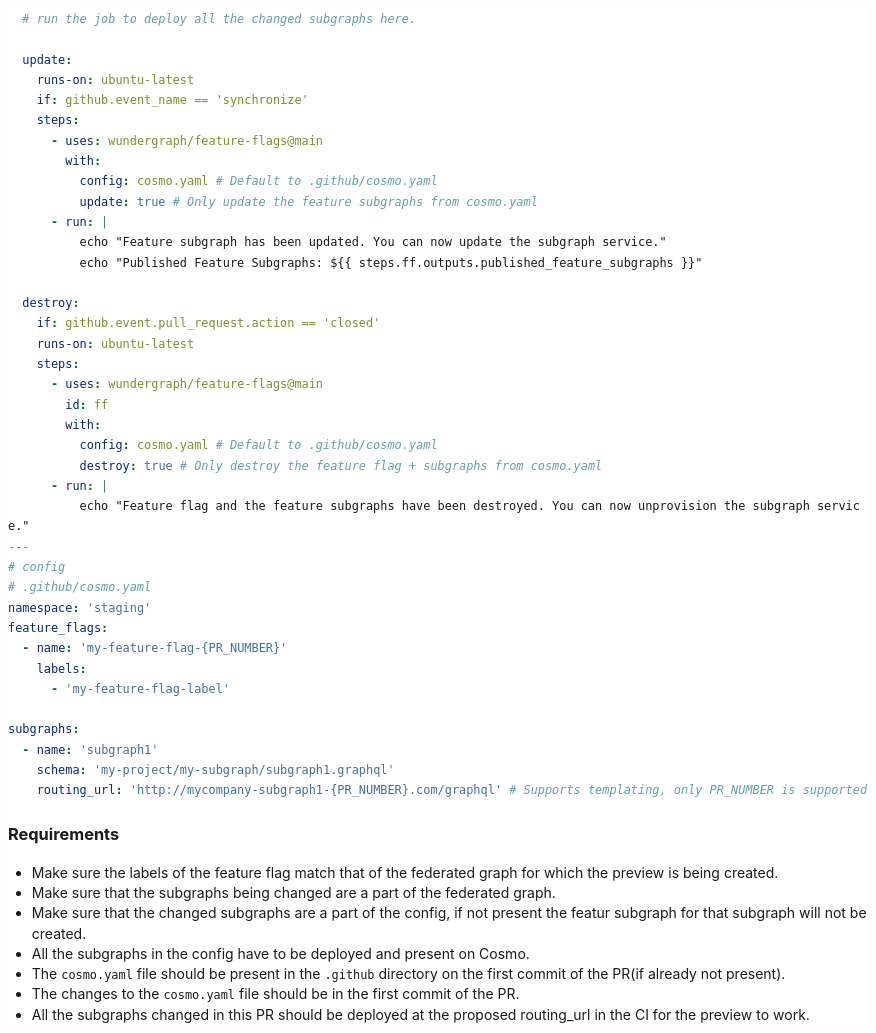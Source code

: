 ```yaml
  # run the job to deploy all the changed subgraphs here.

  update:
    runs-on: ubuntu-latest
    if: github.event_name == 'synchronize'
    steps:
      - uses: wundergraph/feature-flags@main
        with:
          config: cosmo.yaml # Default to .github/cosmo.yaml
          update: true # Only update the feature subgraphs from cosmo.yaml
      - run: |
          echo "Feature subgraph has been updated. You can now update the subgraph service."
          echo "Published Feature Subgraphs: ${{ steps.ff.outputs.published_feature_subgraphs }}"

  destroy:
    if: github.event.pull_request.action == 'closed'
    runs-on: ubuntu-latest
    steps:
      - uses: wundergraph/feature-flags@main
        id: ff
        with:
          config: cosmo.yaml # Default to .github/cosmo.yaml
          destroy: true # Only destroy the feature flag + subgraphs from cosmo.yaml
      - run: |
          echo "Feature flag and the feature subgraphs have been destroyed. You can now unprovision the subgraph service."
---
# config
# .github/cosmo.yaml
namespace: 'staging'
feature_flags:
  - name: 'my-feature-flag-{PR_NUMBER}'
    labels:
      - 'my-feature-flag-label'

subgraphs:
  - name: 'subgraph1'
    schema: 'my-project/my-subgraph/subgraph1.graphql'
    routing_url: 'http://mycompany-subgraph1-{PR_NUMBER}.com/graphql' # Supports templating, only PR_NUMBER is supported
```

### Requirements

- Make sure the labels of the feature flag match that of the federated graph for which the preview is being created.
- Make sure that the subgraphs being changed are a part of the federated graph.
- Make sure that the changed subgraphs are a part of the config, if not present the featur subgraph for that subgraph will not be created.
- All the subgraphs in the config have to be deployed and present on Cosmo.
- The `cosmo.yaml` file should be present in the `.github` directory on the first commit of the PR(if already not present).
- The changes to the `cosmo.yaml` file should be in the first commit of the PR.
- All the subgraphs changed in this PR should be deployed at the proposed routing_url in the CI for the preview to work.
